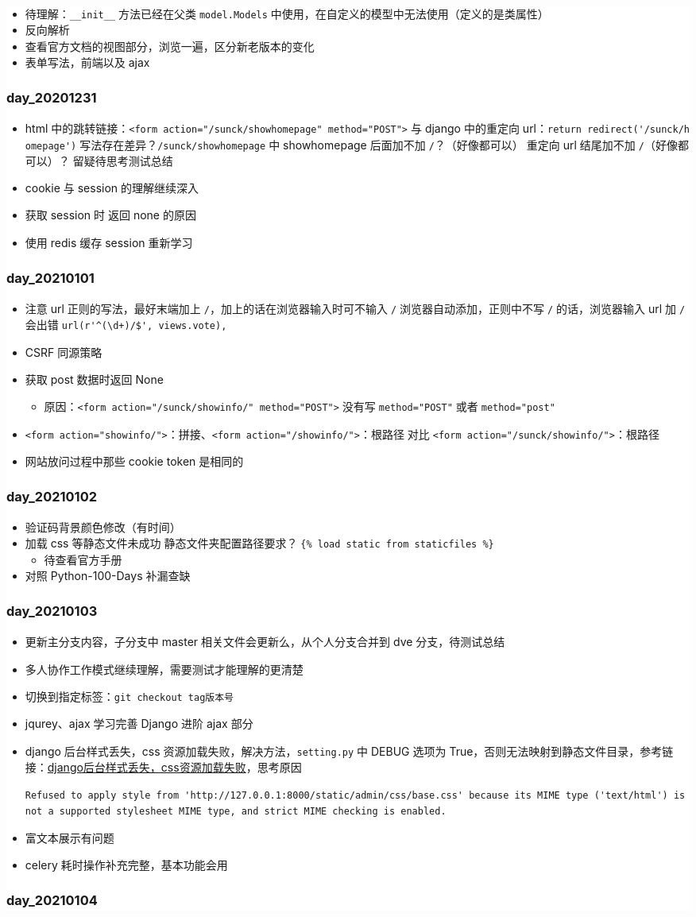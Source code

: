 - 待理解：`__init__` 方法已经在父类 `model.Models` 中使用，在自定义的模型中无法使用（定义的是类属性）
- 反向解析
- 查看官方文档的视图部分，浏览一遍，区分新老版本的变化
- 表单写法，前端以及 ajax

### day_20201231

- html 中的跳转链接：`<form action="/sunck/showhomepage" method="POST">` 与 django 中的重定向 url：`return redirect('/sunck/homepage')` 写法存在差异？`/sunck/showhomepage` 中 showhomepage 后面加不加 `/`？（好像都可以） 重定向 url 结尾加不加 `/`（好像都可以）？ 留疑待思考测试总结

- cookie 与 session 的理解继续深入
- 获取 session 时 返回 none 的原因
- 使用 redis 缓存 session 重新学习

### day_20210101

- 注意 url 正则的写法，最好末端加上 `/`，加上的话在浏览器输入时可不输入 `/` 浏览器自动添加，正则中不写 `/` 的话，浏览器输入 url 加 `/` 会出错
  `url(r'^(\d+)/$', views.vote),`

- CSRF 同源策略
- 获取 post 数据时返回 None
  - 原因：`<form action="/sunck/showinfo/" method="POST">` 没有写 `method="POST"` 或者 `method="post"`

- `<form action="showinfo/">`：拼接、`<form action="/showinfo/">`：根路径 对比 `<form action="/sunck/showinfo/">`：根路径

- 网站放问过程中那些 cookie token 是相同的

### day_20210102

- 验证码背景颜色修改（有时间）
- 加载 css 等静态文件未成功 静态文件夹配置路径要求？
  `{% load static from staticfiles %}`
  - 待查看官方手册
- 对照 Python-100-Days 补漏查缺

### day_20210103

- 更新主分支内容，子分支中 master 相关文件会更新么，从个人分支合并到 dve 分支，待测试总结
- 多人协作工作模式继续理解，需要测试才能理解的更清楚
- 切换到指定标签：`git checkout tag版本号`
- jqurey、ajax 学习完善 Django 进阶 ajax 部分
- django 后台样式丢失，css 资源加载失败，解决方法，`setting.py` 中 DEBUG 选项为 True，否则无法映射到静态文件目录，参考链接：[django后台样式丢失，css资源加载失败](https://blog.csdn.net/qq_39208536/article/details/81568223)，思考原因

  ```log
  Refused to apply style from 'http://127.0.0.1:8000/static/admin/css/base.css' because its MIME type ('text/html') is not a supported stylesheet MIME type, and strict MIME checking is enabled.
  ```

- 富文本展示有问题

- celery 耗时操作补充完整，基本功能会用

### day_20210104
